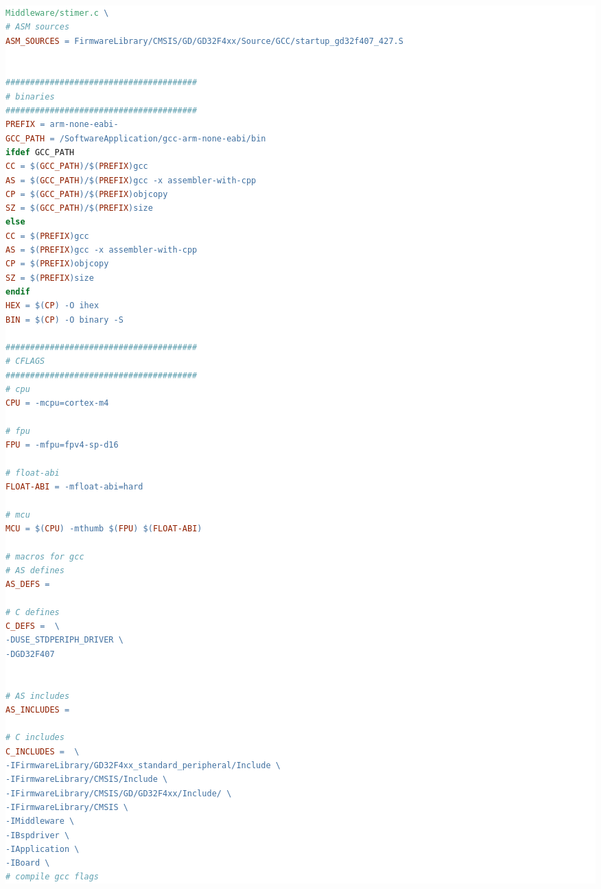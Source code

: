    ```makefile
   Middleware/stimer.c \
   # ASM sources
   ASM_SOURCES = FirmwareLibrary/CMSIS/GD/GD32F4xx/Source/GCC/startup_gd32f407_427.S
   
   
   #######################################
   # binaries
   #######################################
   PREFIX = arm-none-eabi-
   GCC_PATH = /SoftwareApplication/gcc-arm-none-eabi/bin
   ifdef GCC_PATH
   CC = $(GCC_PATH)/$(PREFIX)gcc
   AS = $(GCC_PATH)/$(PREFIX)gcc -x assembler-with-cpp
   CP = $(GCC_PATH)/$(PREFIX)objcopy
   SZ = $(GCC_PATH)/$(PREFIX)size
   else
   CC = $(PREFIX)gcc
   AS = $(PREFIX)gcc -x assembler-with-cpp
   CP = $(PREFIX)objcopy
   SZ = $(PREFIX)size
   endif
   HEX = $(CP) -O ihex
   BIN = $(CP) -O binary -S
    
   #######################################
   # CFLAGS
   #######################################
   # cpu
   CPU = -mcpu=cortex-m4
   
   # fpu
   FPU = -mfpu=fpv4-sp-d16
   
   # float-abi
   FLOAT-ABI = -mfloat-abi=hard
   
   # mcu
   MCU = $(CPU) -mthumb $(FPU) $(FLOAT-ABI)
   
   # macros for gcc
   # AS defines
   AS_DEFS = 
   
   # C defines
   C_DEFS =  \
   -DUSE_STDPERIPH_DRIVER \
   -DGD32F407
   
   
   # AS includes
   AS_INCLUDES = 
   
   # C includes
   C_INCLUDES =  \
   -IFirmwareLibrary/GD32F4xx_standard_peripheral/Include \
   -IFirmwareLibrary/CMSIS/Include \
   -IFirmwareLibrary/CMSIS/GD/GD32F4xx/Include/ \
   -IFirmwareLibrary/CMSIS \
   -IMiddleware \
   -IBspdriver \
   -IApplication \
   -IBoard \
   # compile gcc flags
   ```